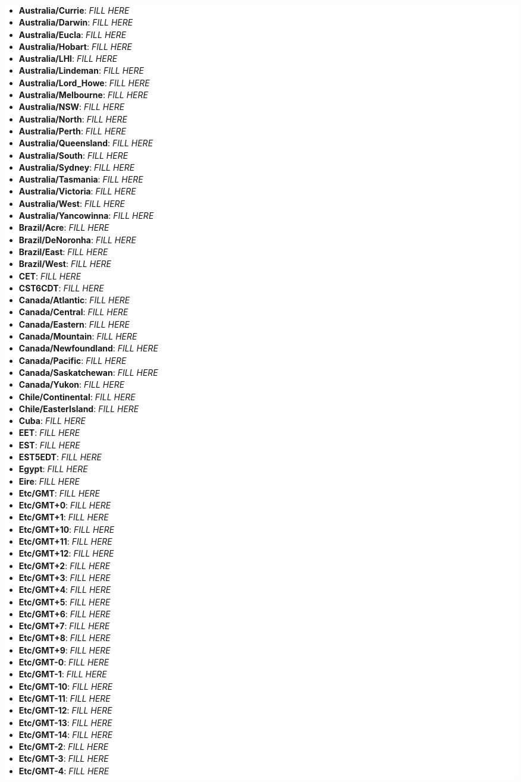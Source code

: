 - **Australia/Currie**: _FILL HERE_
- **Australia/Darwin**: _FILL HERE_
- **Australia/Eucla**: _FILL HERE_
- **Australia/Hobart**: _FILL HERE_
- **Australia/LHI**: _FILL HERE_
- **Australia/Lindeman**: _FILL HERE_
- **Australia/Lord_Howe**: _FILL HERE_
- **Australia/Melbourne**: _FILL HERE_
- **Australia/NSW**: _FILL HERE_
- **Australia/North**: _FILL HERE_
- **Australia/Perth**: _FILL HERE_
- **Australia/Queensland**: _FILL HERE_
- **Australia/South**: _FILL HERE_
- **Australia/Sydney**: _FILL HERE_
- **Australia/Tasmania**: _FILL HERE_
- **Australia/Victoria**: _FILL HERE_
- **Australia/West**: _FILL HERE_
- **Australia/Yancowinna**: _FILL HERE_
- **Brazil/Acre**: _FILL HERE_
- **Brazil/DeNoronha**: _FILL HERE_
- **Brazil/East**: _FILL HERE_
- **Brazil/West**: _FILL HERE_
- **CET**: _FILL HERE_
- **CST6CDT**: _FILL HERE_
- **Canada/Atlantic**: _FILL HERE_
- **Canada/Central**: _FILL HERE_
- **Canada/Eastern**: _FILL HERE_
- **Canada/Mountain**: _FILL HERE_
- **Canada/Newfoundland**: _FILL HERE_
- **Canada/Pacific**: _FILL HERE_
- **Canada/Saskatchewan**: _FILL HERE_
- **Canada/Yukon**: _FILL HERE_
- **Chile/Continental**: _FILL HERE_
- **Chile/EasterIsland**: _FILL HERE_
- **Cuba**: _FILL HERE_
- **EET**: _FILL HERE_
- **EST**: _FILL HERE_
- **EST5EDT**: _FILL HERE_
- **Egypt**: _FILL HERE_
- **Eire**: _FILL HERE_
- **Etc/GMT**: _FILL HERE_
- **Etc/GMT+0**: _FILL HERE_
- **Etc/GMT+1**: _FILL HERE_
- **Etc/GMT+10**: _FILL HERE_
- **Etc/GMT+11**: _FILL HERE_
- **Etc/GMT+12**: _FILL HERE_
- **Etc/GMT+2**: _FILL HERE_
- **Etc/GMT+3**: _FILL HERE_
- **Etc/GMT+4**: _FILL HERE_
- **Etc/GMT+5**: _FILL HERE_
- **Etc/GMT+6**: _FILL HERE_
- **Etc/GMT+7**: _FILL HERE_
- **Etc/GMT+8**: _FILL HERE_
- **Etc/GMT+9**: _FILL HERE_
- **Etc/GMT-0**: _FILL HERE_
- **Etc/GMT-1**: _FILL HERE_
- **Etc/GMT-10**: _FILL HERE_
- **Etc/GMT-11**: _FILL HERE_
- **Etc/GMT-12**: _FILL HERE_
- **Etc/GMT-13**: _FILL HERE_
- **Etc/GMT-14**: _FILL HERE_
- **Etc/GMT-2**: _FILL HERE_
- **Etc/GMT-3**: _FILL HERE_
- **Etc/GMT-4**: _FILL HERE_